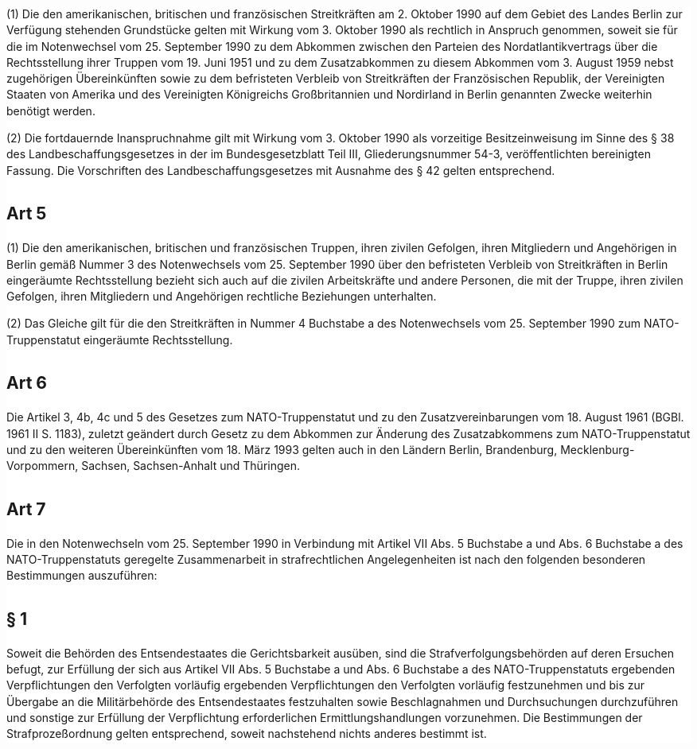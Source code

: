 (1) Die den amerikanischen, britischen und französischen Streitkräften am 2. Oktober 1990 auf dem Gebiet des Landes Berlin zur Verfügung stehenden Grundstücke gelten mit Wirkung vom 3. Oktober 1990 als rechtlich in Anspruch genommen, soweit sie für die im Notenwechsel vom 25. September 1990 zu dem Abkommen zwischen den Parteien des Nordatlantikvertrags über die Rechtsstellung ihrer Truppen vom 19. Juni 1951 und zu dem Zusatzabkommen zu diesem Abkommen vom 3. August 1959 nebst zugehörigen Übereinkünften sowie zu dem befristeten Verbleib von Streitkräften der Französischen Republik, der Vereinigten Staaten von Amerika und des Vereinigten Königreichs Großbritannien und Nordirland in Berlin genannten Zwecke weiterhin benötigt werden.

(2) Die fortdauernde Inanspruchnahme gilt mit Wirkung vom 3. Oktober 1990 als vorzeitige Besitzeinweisung im Sinne des § 38 des Landbeschaffungsgesetzes in der im Bundesgesetzblatt Teil III, Gliederungsnummer 54-3, veröffentlichten bereinigten Fassung. Die Vorschriften des Landbeschaffungsgesetzes mit Ausnahme des § 42 gelten entsprechend.


## Art 5

(1) Die den amerikanischen, britischen und französischen Truppen, ihren zivilen Gefolgen, ihren Mitgliedern und Angehörigen in Berlin gemäß Nummer 3 des Notenwechsels vom 25. September 1990 über den befristeten Verbleib von Streitkräften in Berlin eingeräumte Rechtsstellung bezieht sich auch auf die zivilen Arbeitskräfte und andere Personen, die mit der Truppe, ihren zivilen Gefolgen, ihren Mitgliedern und Angehörigen rechtliche Beziehungen unterhalten.

(2) Das Gleiche gilt für die den Streitkräften in Nummer 4 Buchstabe a des Notenwechsels vom 25. September 1990 zum NATO-Truppenstatut eingeräumte Rechtsstellung.


## Art 6

Die Artikel 3, 4b, 4c und 5 des Gesetzes zum NATO-Truppenstatut und zu den Zusatzvereinbarungen vom 18. August 1961 (BGBl. 1961 II S. 1183), zuletzt geändert durch Gesetz zu dem Abkommen zur Änderung des Zusatzabkommens zum NATO-Truppenstatut und zu den weiteren Übereinkünften vom 18. März 1993 gelten auch in den Ländern Berlin, Brandenburg, Mecklenburg-Vorpommern, Sachsen, Sachsen-Anhalt und Thüringen.


## Art 7

Die in den Notenwechseln vom 25. September 1990 in Verbindung mit Artikel VII Abs. 5 Buchstabe a und Abs. 6 Buchstabe a des NATO-Truppenstatuts geregelte Zusammenarbeit in strafrechtlichen Angelegenheiten ist nach den folgenden besonderen Bestimmungen auszuführen:


## § 1

Soweit die Behörden des Entsendestaates die Gerichtsbarkeit ausüben, sind die Strafverfolgungsbehörden auf deren Ersuchen befugt, zur Erfüllung der sich aus Artikel VII Abs. 5 Buchstabe a und Abs. 6 Buchstabe a des NATO-Truppenstatuts ergebenden Verpflichtungen den Verfolgten vorläufig ergebenden Verpflichtungen den Verfolgten vorläufig festzunehmen und bis zur Übergabe an die Militärbehörde des Entsendestaates festzuhalten sowie Beschlagnahmen und Durchsuchungen durchzuführen und sonstige zur Erfüllung der Verpflichtung erforderlichen Ermittlungshandlungen vorzunehmen. Die Bestimmungen der Strafprozeßordnung gelten entsprechend, soweit nachstehend nichts anderes bestimmt ist.
